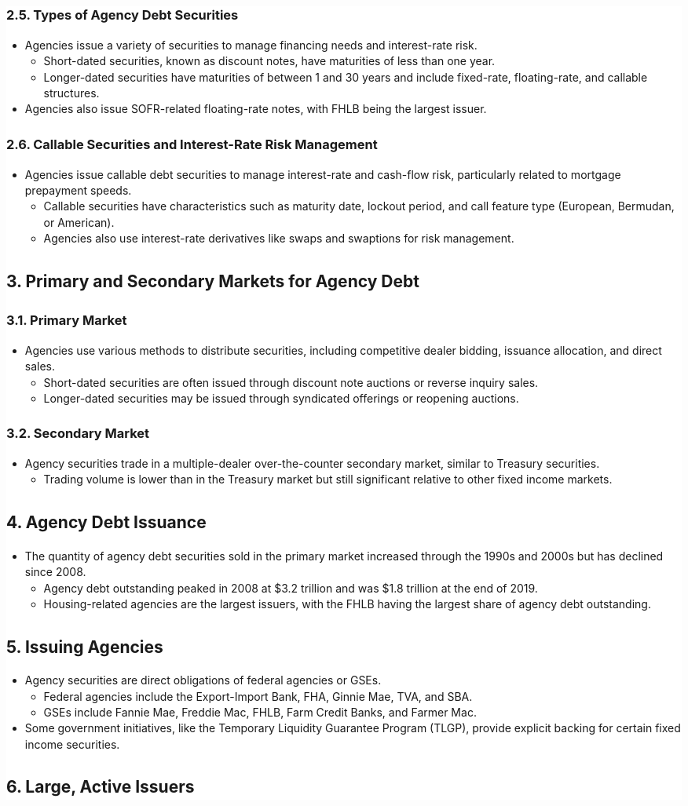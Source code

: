 ### 2.5. Types of Agency Debt Securities

- Agencies issue a variety of securities to manage financing needs and interest-rate risk.
  - Short-dated securities,  known as discount notes,  have maturities of less than one year.
  - Longer-dated securities have maturities of between 1 and 30 years and include fixed-rate,  floating-rate,  and callable structures.
- Agencies also issue SOFR-related floating-rate notes,  with FHLB being the largest issuer.

### 2.6. Callable Securities and Interest-Rate Risk Management

- Agencies issue callable debt securities to manage interest-rate and cash-flow risk,  particularly related to mortgage prepayment speeds.
  - Callable securities have characteristics such as maturity date,  lockout period,  and call feature type (European,  Bermudan,  or American).
  - Agencies also use interest-rate derivatives like swaps and swaptions for risk management.

## 3. Primary and Secondary Markets for Agency Debt

### 3.1. Primary Market

- Agencies use various methods to distribute securities,  including competitive dealer bidding,  issuance allocation,  and direct sales.
  - Short-dated securities are often issued through discount note auctions or reverse inquiry sales.
  - Longer-dated securities may be issued through syndicated offerings or reopening auctions.

### 3.2. Secondary Market

- Agency securities trade in a multiple-dealer over-the-counter secondary market,  similar to Treasury securities.
  - Trading volume is lower than in the Treasury market but still significant relative to other fixed income markets.

## 4. Agency Debt Issuance

- The quantity of agency debt securities sold in the primary market increased through the 1990s and 2000s but has declined since 2008.
  - Agency debt outstanding peaked in 2008 at $3.2 trillion and was $1.8 trillion at the end of 2019.
  - Housing-related agencies are the largest issuers,  with the FHLB having the largest share of agency debt outstanding.

## 5. Issuing Agencies

- Agency securities are direct obligations of federal agencies or GSEs.
  - Federal agencies include the Export-Import Bank,  FHA,  Ginnie Mae,  TVA,  and SBA.
  - GSEs include Fannie Mae,  Freddie Mac,  FHLB,  Farm Credit Banks,  and Farmer Mac.
- Some government initiatives,  like the Temporary Liquidity Guarantee Program (TLGP),  provide explicit backing for certain fixed income securities.

## 6. Large,  Active Issuers
